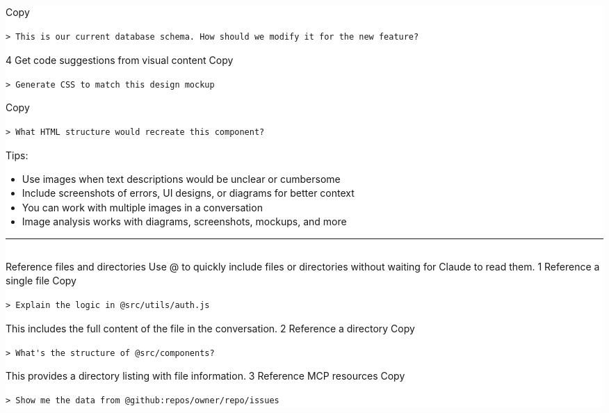 Copy
```
> This is our current database schema. How should we modify it for the new feature?

```

4
Get code suggestions from visual content
Copy
```
> Generate CSS to match this design mockup

```

Copy
```
> What HTML structure would recreate this component?

```

Tips:
  * Use images when text descriptions would be unclear or cumbersome
  * Include screenshots of errors, UI designs, or diagrams for better context
  * You can work with multiple images in a conversation
  * Image analysis works with diagrams, screenshots, mockups, and more


* * *
## 
[​](https://docs.anthropic.com/en/docs/claude-code/common-workflows#reference-files-and-directories)
Reference files and directories
Use @ to quickly include files or directories without waiting for Claude to read them.
1
Reference a single file
Copy
```
> Explain the logic in @src/utils/auth.js

```

This includes the full content of the file in the conversation.
2
Reference a directory
Copy
```
> What's the structure of @src/components?

```

This provides a directory listing with file information.
3
Reference MCP resources
Copy
```
> Show me the data from @github:repos/owner/repo/issues

```
